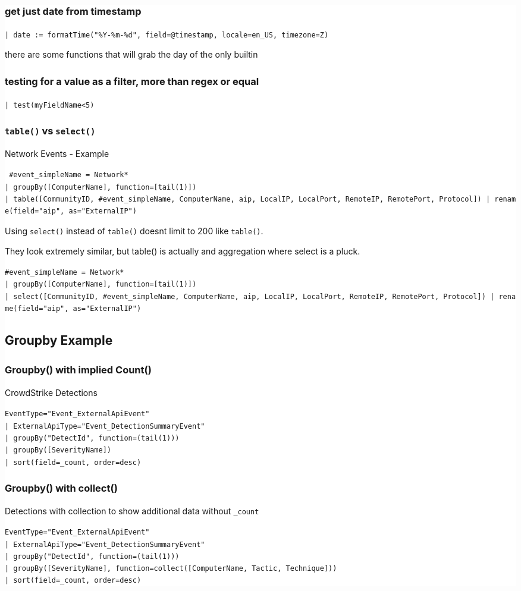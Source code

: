 ### get just date from timestamp

```f#
| date := formatTime("%Y-%m-%d", field=@timestamp, locale=en_US, timezone=Z)
```

there are some functions that will grab the day of the only builtin

### testing for a value as a filter, more than regex or equal

```f#
| test(myFieldName<5)
```

### `table()` vs `select()`

 Network Events - Example

```f#
 #event_simpleName = Network*
| groupBy([ComputerName], function=[tail(1)]) 
| table([CommunityID, #event_simpleName, ComputerName, aip, LocalIP, LocalPort, RemoteIP, RemotePort, Protocol]) | rename(field="aip", as="ExternalIP")
```

Using `select()` instead of `table()` doesnt limit to 200 like `table()`.

They look extremely similar, but table() is actually and aggregation where select is a pluck.

```f#
#event_simpleName = Network*
| groupBy([ComputerName], function=[tail(1)]) 
| select([CommunityID, #event_simpleName, ComputerName, aip, LocalIP, LocalPort, RemoteIP, RemotePort, Protocol]) | rename(field="aip", as="ExternalIP")
```

## Groupby Example

### Groupby() with implied Count() 

CrowdStrike Detections 

```f# 
EventType="Event_ExternalApiEvent" 
| ExternalApiType="Event_DetectionSummaryEvent"
| groupBy("DetectId", function=(tail(1)))
| groupBy([SeverityName])
| sort(field=_count, order=desc)
```

### Groupby() with collect()
Detections with collection to show additional data without `_count`

```f#
EventType="Event_ExternalApiEvent" 
| ExternalApiType="Event_DetectionSummaryEvent"
| groupBy("DetectId", function=(tail(1)))
| groupBy([SeverityName], function=collect([ComputerName, Tactic, Technique]))
| sort(field=_count, order=desc)
```
